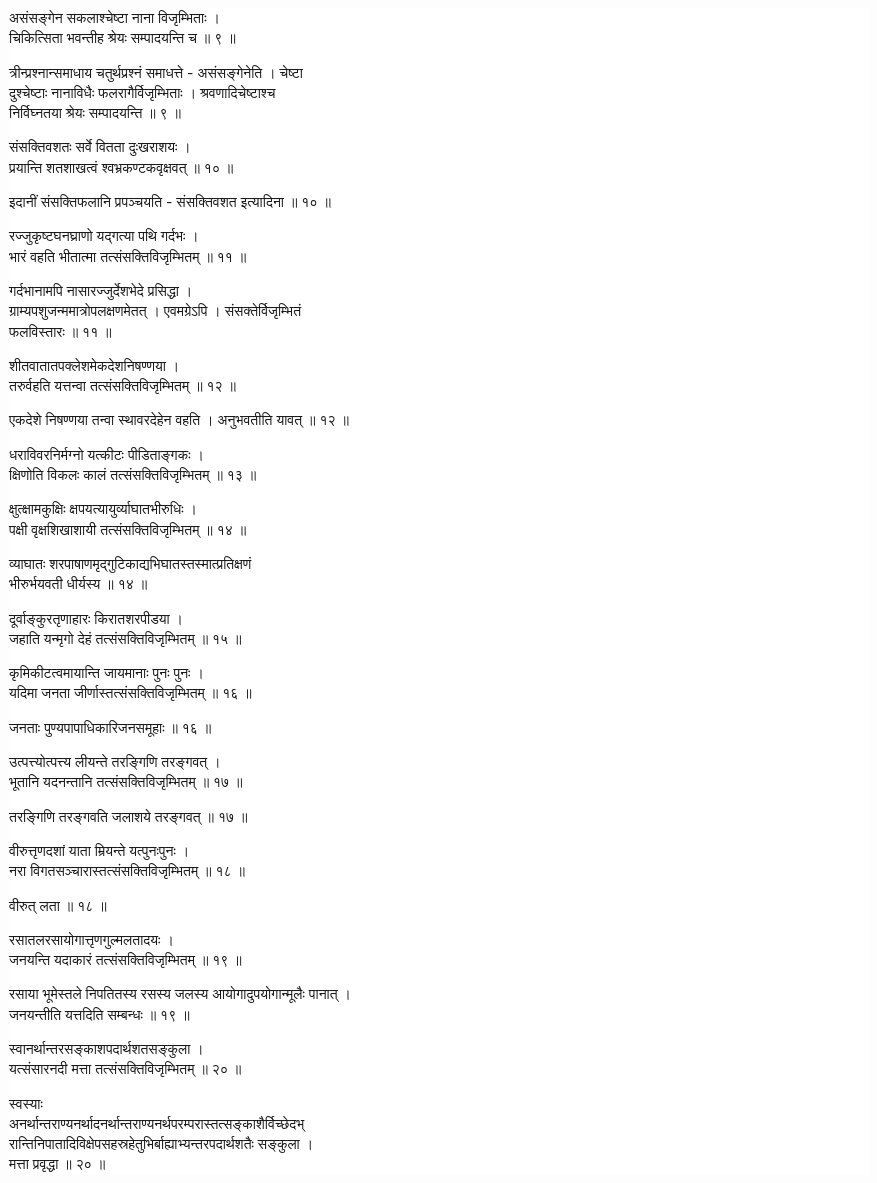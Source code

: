 असंसङ्गेन सकलाश्चेष्टा नाना विजृम्भिताः ।  
चिकित्सिता भवन्तीह श्रेयः सम्पादयन्ति च ॥ ९ ॥  
  
त्रीन्प्रश्नान्समाधाय चतुर्थप्रश्नं समाधत्ते - असंसङ्गेनेति । चेष्टा   
दुश्चेष्टाः नानाविधैः फलरागैर्विजृम्भिताः । श्रवणादिचेष्टाश्च   
निर्विघ्नतया श्रेयः सम्पादयन्ति ॥ ९ ॥  
  
संसक्तिवशतः सर्वे वितता दुःखराशयः ।  
प्रयान्ति शतशाखत्वं श्वभ्रकण्टकवृक्षवत् ॥ १० ॥  
  
इदानीं संसक्तिफलानि प्रपञ्चयति - संसक्तिवशत इत्यादिना ॥ १० ॥  
  
रज्जुकृष्टघनघ्राणो यद्गत्या पथि गर्दभः ।  
भारं वहति भीतात्मा तत्संसक्तिविजृम्भितम् ॥ ११ ॥  
  
गर्दभानामपि नासारज्जुर्देशभेदे प्रसिद्धा ।   
ग्राम्यपशुजन्ममात्रोपलक्षणमेतत् । एवमग्रेऽपि । संसक्तेर्विजृम्भितं   
फलविस्तारः ॥ ११ ॥  
  
शीतवातातपक्लेशमेकदेशनिषण्णया ।  
तरुर्वहति यत्तन्वा तत्संसक्तिविजृम्भितम् ॥ १२ ॥  
  
एकदेशे निषण्णया तन्वा स्थावरदेहेन वहति । अनुभवतीति यावत् ॥ १२ ॥  
  
धराविवरनिर्मग्नो यत्कीटः पीडिताङ्गकः ।  
क्षिणोति विकलः कालं तत्संसक्तिविजृम्भितम् ॥ १३ ॥  
  
क्षुत्क्षामकुक्षिः क्षपयत्यायुर्व्याघातभीरुधिः ।  
पक्षी वृक्षशिखाशायी तत्संसक्तिविजृम्भितम् ॥ १४ ॥  
  
व्याघातः शरपाषाणमृद्गुटिकाद्यभिघातस्तस्मात्प्रतिक्षणं   
भीरुर्भयवती धीर्यस्य ॥ १४ ॥  
  
दूर्वाङ्कुरतृणाहारः किरातशरपीडया ।  
जहाति यन्मृगो देहं तत्संसक्तिविजृम्भितम् ॥ १५ ॥  
  
कृमिकीटत्वमायान्ति जायमानाः पुनः पुनः ।  
यदिमा जनता जीर्णास्तत्संसक्तिविजृम्भितम् ॥ १६ ॥  
  
जनताः पुण्यपापाधिकारिजनसमूहाः ॥ १६ ॥  
  
उत्पत्त्योत्पत्त्य लीयन्ते तरङ्गिणि तरङ्गवत् ।  
भूतानि यदनन्तानि तत्संसक्तिविजृम्भितम् ॥ १७ ॥  
  
तरङ्गिणि तरङ्गवति जलाशये तरङ्गवत् ॥ १७ ॥  
  
वीरुत्तृणदशां याता म्रियन्ते यत्पुनःपुनः ।  
नरा विगतसञ्चारास्तत्संसक्तिविजृम्भितम् ॥ १८ ॥  
  
वीरुत् लता ॥ १८ ॥  
  
रसातलरसायोगात्तृणगुल्मलतादयः ।  
जनयन्ति यदाकारं तत्संसक्तिविजृम्भितम् ॥ १९ ॥  
  
रसाया भूमेस्तले निपतितस्य रसस्य जलस्य आयोगादुपयोगान्मूलैः पानात् ।   
जनयन्तीति यत्तदिति सम्बन्धः ॥ १९ ॥  
  
स्वानर्थान्तरसङ्काशपदार्थशतसङ्कुला ।  
यत्संसारनदी मत्ता तत्संसक्तिविजृम्भितम् ॥ २० ॥  
  
स्वस्याः   
अनर्थान्तराण्यनर्थादनर्थान्तराण्यनर्थपरम्परास्तत्सङ्काशैर्विच्छेदभ्  
रान्तिनिपातादिविक्षेपसहस्रहेतुभिर्बाह्याभ्यन्तरपदार्थशतैः सङ्कुला ।   
मत्ता प्रवृद्धा ॥ २० ॥  
  